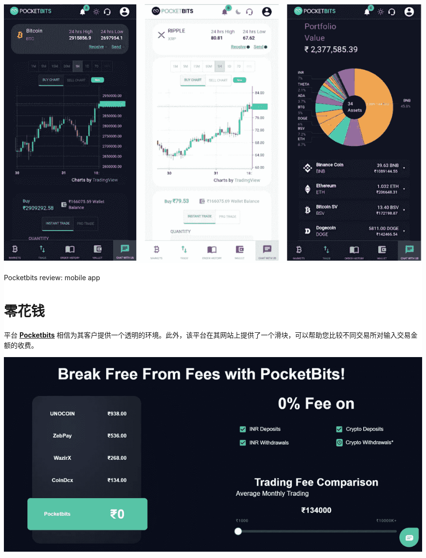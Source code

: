 ![](img/9d6aa7c127b9bef146144ebb6266859e.png)

Pocketbits review: mobile app

# 零花钱

平台 [**Pocketbits**](https://pocketbits.in/createacc?ref=CZ99-X520) 相信为其客户提供一个透明的环境。此外，该平台在其网站上提供了一个滑块，可以帮助您比较不同交易所对输入交易金额的收费。

![](img/fdffa5d19cedde8afc9a771d9706c41e.png)
